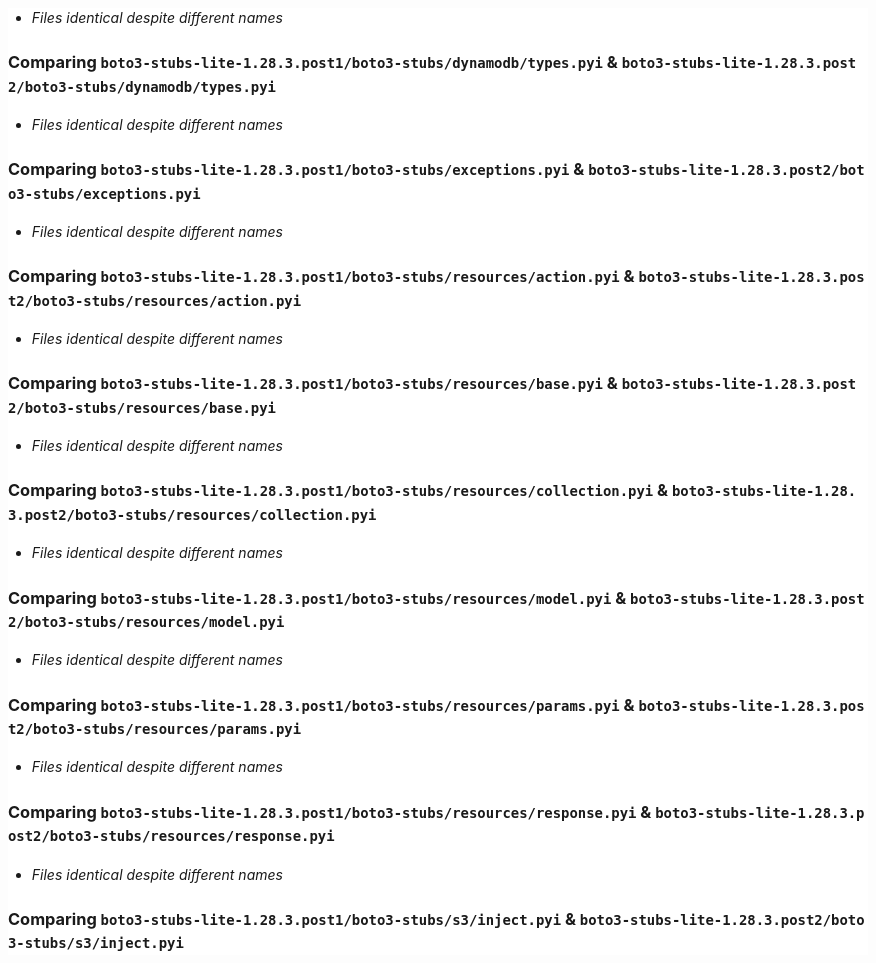  * *Files identical despite different names*

### Comparing `boto3-stubs-lite-1.28.3.post1/boto3-stubs/dynamodb/types.pyi` & `boto3-stubs-lite-1.28.3.post2/boto3-stubs/dynamodb/types.pyi`

 * *Files identical despite different names*

### Comparing `boto3-stubs-lite-1.28.3.post1/boto3-stubs/exceptions.pyi` & `boto3-stubs-lite-1.28.3.post2/boto3-stubs/exceptions.pyi`

 * *Files identical despite different names*

### Comparing `boto3-stubs-lite-1.28.3.post1/boto3-stubs/resources/action.pyi` & `boto3-stubs-lite-1.28.3.post2/boto3-stubs/resources/action.pyi`

 * *Files identical despite different names*

### Comparing `boto3-stubs-lite-1.28.3.post1/boto3-stubs/resources/base.pyi` & `boto3-stubs-lite-1.28.3.post2/boto3-stubs/resources/base.pyi`

 * *Files identical despite different names*

### Comparing `boto3-stubs-lite-1.28.3.post1/boto3-stubs/resources/collection.pyi` & `boto3-stubs-lite-1.28.3.post2/boto3-stubs/resources/collection.pyi`

 * *Files identical despite different names*

### Comparing `boto3-stubs-lite-1.28.3.post1/boto3-stubs/resources/model.pyi` & `boto3-stubs-lite-1.28.3.post2/boto3-stubs/resources/model.pyi`

 * *Files identical despite different names*

### Comparing `boto3-stubs-lite-1.28.3.post1/boto3-stubs/resources/params.pyi` & `boto3-stubs-lite-1.28.3.post2/boto3-stubs/resources/params.pyi`

 * *Files identical despite different names*

### Comparing `boto3-stubs-lite-1.28.3.post1/boto3-stubs/resources/response.pyi` & `boto3-stubs-lite-1.28.3.post2/boto3-stubs/resources/response.pyi`

 * *Files identical despite different names*

### Comparing `boto3-stubs-lite-1.28.3.post1/boto3-stubs/s3/inject.pyi` & `boto3-stubs-lite-1.28.3.post2/boto3-stubs/s3/inject.pyi`
